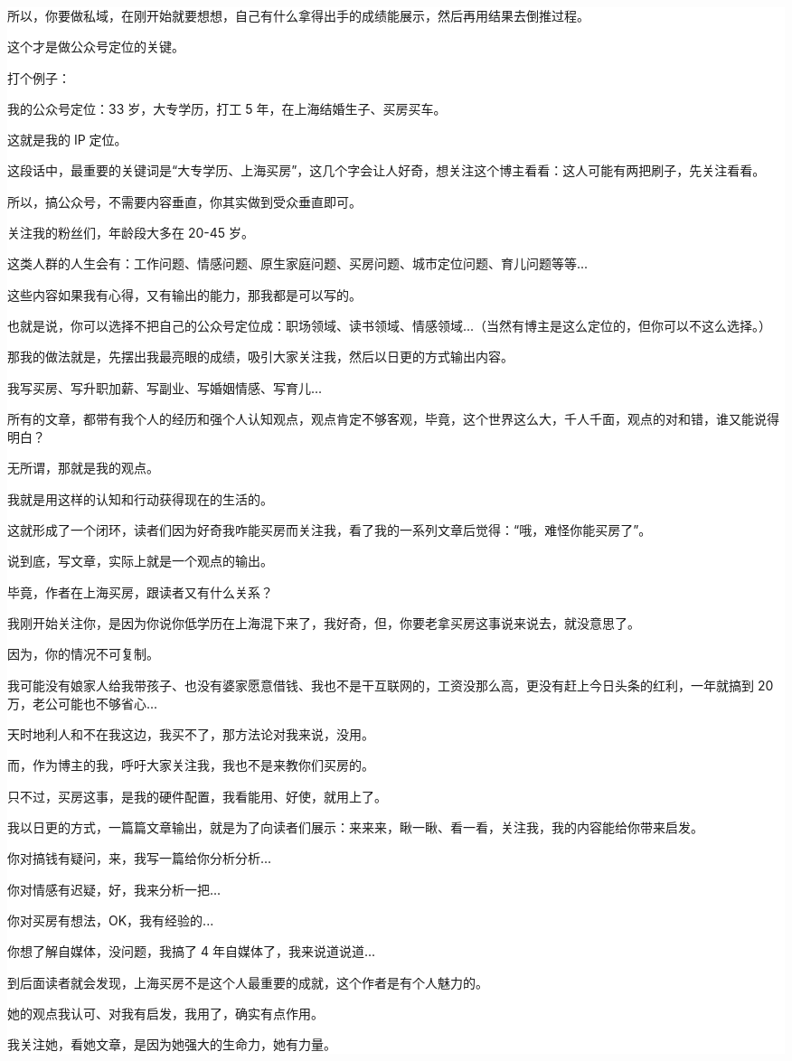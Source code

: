 所以，你要做私域，在刚开始就要想想，自己有什么拿得出手的成绩能展示，然后再用结果去倒推过程。 

这个才是做公众号定位的关键。 

打个例子： 

我的公众号定位：33 岁，大专学历，打工 5 年，在上海结婚生子、买房买车。 

这就是我的 IP 定位。 

这段话中，最重要的关键词是“大专学历、上海买房”，这几个字会让人好奇，想关注这个博主看看：这人可能有两把刷子，先关注看看。 

所以，搞公众号，不需要内容垂直，你其实做到受众垂直即可。 

关注我的粉丝们，年龄段大多在 20-45 岁。 

这类人群的人生会有：工作问题、情感问题、原生家庭问题、买房问题、城市定位问题、育儿问题等等... 

这些内容如果我有心得，又有输出的能力，那我都是可以写的。 

也就是说，你可以选择不把自己的公众号定位成：职场领域、读书领域、情感领域...（当然有博主是这么定位的，但你可以不这么选择。） 

那我的做法就是，先摆出我最亮眼的成绩，吸引大家关注我，然后以日更的方式输出内容。 

我写买房、写升职加薪、写副业、写婚姻情感、写育儿... 

所有的文章，都带有我个人的经历和强个人认知观点，观点肯定不够客观，毕竟，这个世界这么大，千人千面，观点的对和错，谁又能说得明白？ 

无所谓，那就是我的观点。 

我就是用这样的认知和行动获得现在的生活的。 

这就形成了一个闭环，读者们因为好奇我咋能买房而关注我，看了我的一系列文章后觉得：“哦，难怪你能买房了”。 

说到底，写文章，实际上就是一个观点的输出。 

毕竟，作者在上海买房，跟读者又有什么关系？ 

我刚开始关注你，是因为你说你低学历在上海混下来了，我好奇，但，你要老拿买房这事说来说去，就没意思了。 

因为，你的情况不可复制。 

我可能没有娘家人给我带孩子、也没有婆家愿意借钱、我也不是干互联网的，工资没那么高，更没有赶上今日头条的红利，一年就搞到 20 万，老公可能也不够省心... 

天时地利人和不在我这边，我买不了，那方法论对我来说，没用。 

而，作为博主的我，呼吁大家关注我，我也不是来教你们买房的。 

只不过，买房这事，是我的硬件配置，我看能用、好使，就用上了。 

我以日更的方式，一篇篇文章输出，就是为了向读者们展示：来来来，瞅一瞅、看一看，关注我，我的内容能给你带来启发。 

你对搞钱有疑问，来，我写一篇给你分析分析... 

你对情感有迟疑，好，我来分析一把... 

你对买房有想法，OK，我有经验的... 

你想了解自媒体，没问题，我搞了 4 年自媒体了，我来说道说道... 

到后面读者就会发现，上海买房不是这个人最重要的成就，这个作者是有个人魅力的。 

她的观点我认可、对我有启发，我用了，确实有点作用。 

我关注她，看她文章，是因为她强大的生命力，她有力量。 
